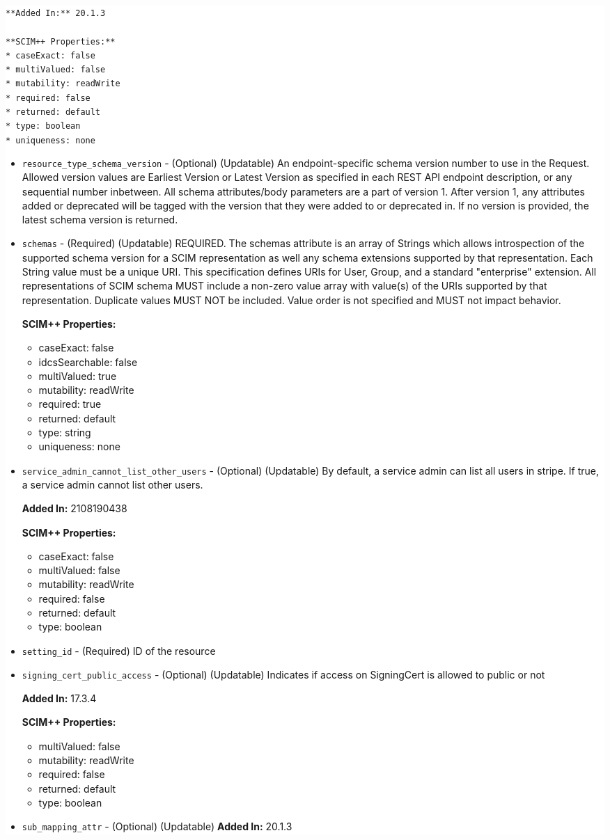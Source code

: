 	**Added In:** 20.1.3

	**SCIM++ Properties:**
	* caseExact: false
	* multiValued: false
	* mutability: readWrite
	* required: false
	* returned: default
	* type: boolean
	* uniqueness: none
* `resource_type_schema_version` - (Optional) (Updatable) An endpoint-specific schema version number to use in the Request. Allowed version values are Earliest Version or Latest Version as specified in each REST API endpoint description, or any sequential number inbetween. All schema attributes/body parameters are a part of version 1. After version 1, any attributes added or deprecated will be tagged with the version that they were added to or deprecated in. If no version is provided, the latest schema version is returned.
* `schemas` - (Required) (Updatable) REQUIRED. The schemas attribute is an array of Strings which allows introspection of the supported schema version for a SCIM representation as well any schema extensions supported by that representation. Each String value must be a unique URI. This specification defines URIs for User, Group, and a standard \"enterprise\" extension. All representations of SCIM schema MUST include a non-zero value array with value(s) of the URIs supported by that representation. Duplicate values MUST NOT be included. Value order is not specified and MUST not impact behavior.

	**SCIM++ Properties:**
	* caseExact: false
	* idcsSearchable: false
	* multiValued: true
	* mutability: readWrite
	* required: true
	* returned: default
	* type: string
	* uniqueness: none
* `service_admin_cannot_list_other_users` - (Optional) (Updatable) By default, a service admin can list all users in stripe. If true, a service admin cannot list other users.

	**Added In:** 2108190438

	**SCIM++ Properties:**
	* caseExact: false
	* multiValued: false
	* mutability: readWrite
	* required: false
	* returned: default
	* type: boolean
* `setting_id` - (Required) ID of the resource
* `signing_cert_public_access` - (Optional) (Updatable) Indicates if access on SigningCert is allowed to public or not

	**Added In:** 17.3.4

	**SCIM++ Properties:**
	* multiValued: false
	* mutability: readWrite
	* required: false
	* returned: default
	* type: boolean
* `sub_mapping_attr` - (Optional) (Updatable) **Added In:** 20.1.3
